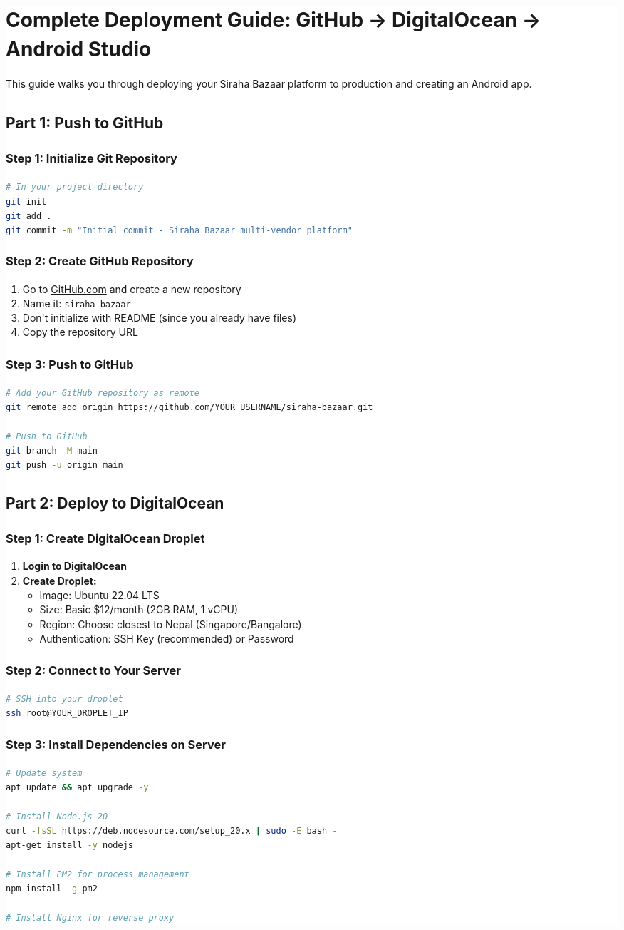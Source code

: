 # Complete Deployment Guide: GitHub → DigitalOcean → Android Studio

This guide walks you through deploying your Siraha Bazaar platform to production and creating an Android app.

## Part 1: Push to GitHub

### Step 1: Initialize Git Repository
```bash
# In your project directory
git init
git add .
git commit -m "Initial commit - Siraha Bazaar multi-vendor platform"
```

### Step 2: Create GitHub Repository
1. Go to [GitHub.com](https://github.com) and create a new repository
2. Name it: `siraha-bazaar`
3. Don't initialize with README (since you already have files)
4. Copy the repository URL

### Step 3: Push to GitHub
```bash
# Add your GitHub repository as remote
git remote add origin https://github.com/YOUR_USERNAME/siraha-bazaar.git

# Push to GitHub
git branch -M main
git push -u origin main
```

## Part 2: Deploy to DigitalOcean

### Step 1: Create DigitalOcean Droplet
1. **Login to DigitalOcean**
2. **Create Droplet:**
   - Image: Ubuntu 22.04 LTS
   - Size: Basic $12/month (2GB RAM, 1 vCPU)
   - Region: Choose closest to Nepal (Singapore/Bangalore)
   - Authentication: SSH Key (recommended) or Password

### Step 2: Connect to Your Server
```bash
# SSH into your droplet
ssh root@YOUR_DROPLET_IP
```

### Step 3: Install Dependencies on Server
```bash
# Update system
apt update && apt upgrade -y

# Install Node.js 20
curl -fsSL https://deb.nodesource.com/setup_20.x | sudo -E bash -
apt-get install -y nodejs

# Install PM2 for process management
npm install -g pm2

# Install Nginx for reverse proxy
```